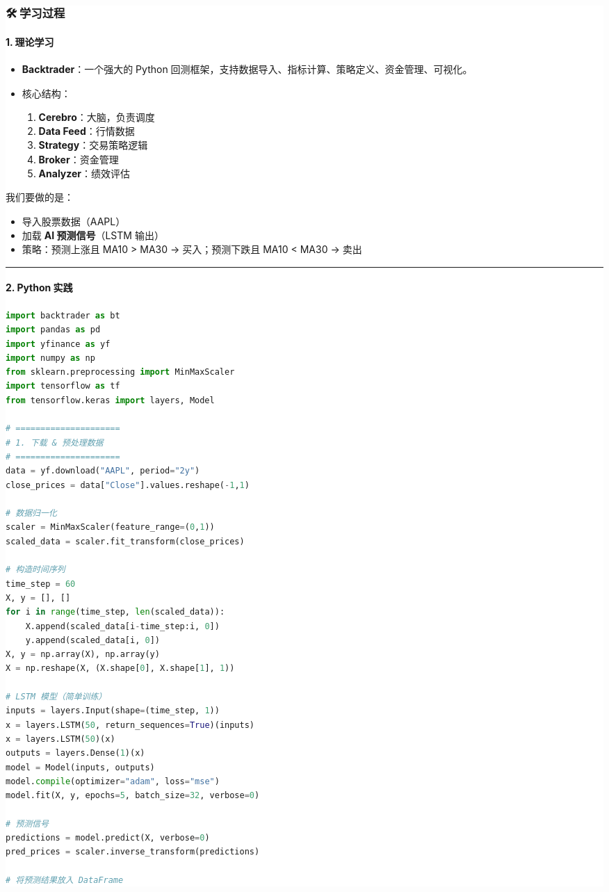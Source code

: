 
### 🛠️ 学习过程

#### 1. 理论学习

* **Backtrader**：一个强大的 Python 回测框架，支持数据导入、指标计算、策略定义、资金管理、可视化。
* 核心结构：

  1. **Cerebro**：大脑，负责调度
  2. **Data Feed**：行情数据
  3. **Strategy**：交易策略逻辑
  4. **Broker**：资金管理
  5. **Analyzer**：绩效评估

我们要做的是：

* 导入股票数据（AAPL）
* 加载 **AI 预测信号**（LSTM 输出）
* 策略：预测上涨且 MA10 > MA30 → 买入；预测下跌且 MA10 < MA30 → 卖出

---

#### 2. Python 实践

```python
import backtrader as bt
import pandas as pd
import yfinance as yf
import numpy as np
from sklearn.preprocessing import MinMaxScaler
import tensorflow as tf
from tensorflow.keras import layers, Model

# =====================
# 1. 下载 & 预处理数据
# =====================
data = yf.download("AAPL", period="2y")
close_prices = data["Close"].values.reshape(-1,1)

# 数据归一化
scaler = MinMaxScaler(feature_range=(0,1))
scaled_data = scaler.fit_transform(close_prices)

# 构造时间序列
time_step = 60
X, y = [], []
for i in range(time_step, len(scaled_data)):
    X.append(scaled_data[i-time_step:i, 0])
    y.append(scaled_data[i, 0])
X, y = np.array(X), np.array(y)
X = np.reshape(X, (X.shape[0], X.shape[1], 1))

# LSTM 模型（简单训练）
inputs = layers.Input(shape=(time_step, 1))
x = layers.LSTM(50, return_sequences=True)(inputs)
x = layers.LSTM(50)(x)
outputs = layers.Dense(1)(x)
model = Model(inputs, outputs)
model.compile(optimizer="adam", loss="mse")
model.fit(X, y, epochs=5, batch_size=32, verbose=0)

# 预测信号
predictions = model.predict(X, verbose=0)
pred_prices = scaler.inverse_transform(predictions)

# 将预测结果放入 DataFrame
```